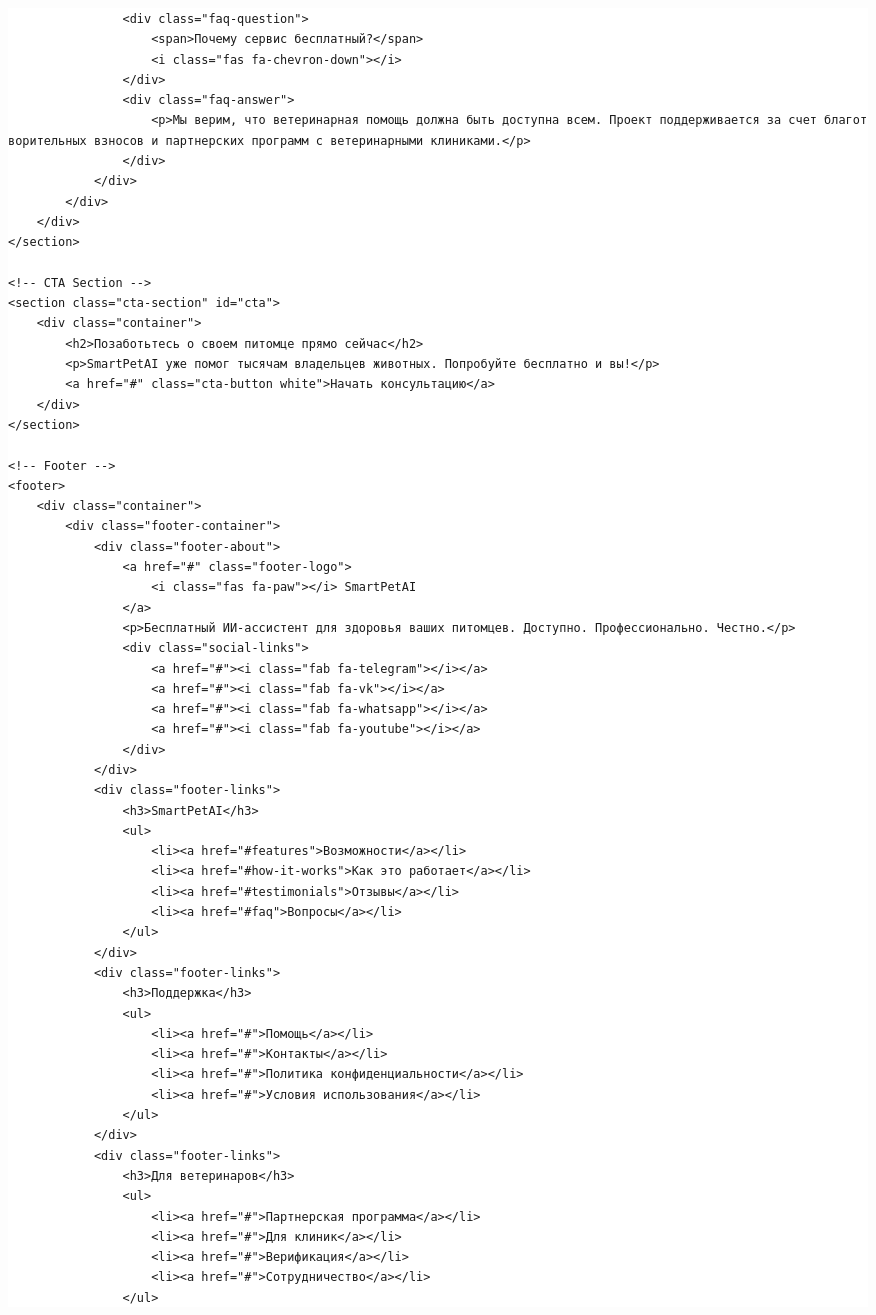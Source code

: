                     <div class="faq-question">
                        <span>Почему сервис бесплатный?</span>
                        <i class="fas fa-chevron-down"></i>
                    </div>
                    <div class="faq-answer">
                        <p>Мы верим, что ветеринарная помощь должна быть доступна всем. Проект поддерживается за счет благотворительных взносов и партнерских программ с ветеринарными клиниками.</p>
                    </div>
                </div>
            </div>
        </div>
    </section>

    <!-- CTA Section -->
    <section class="cta-section" id="cta">
        <div class="container">
            <h2>Позаботьтесь о своем питомце прямо сейчас</h2>
            <p>SmartPetAI уже помог тысячам владельцев животных. Попробуйте бесплатно и вы!</p>
            <a href="#" class="cta-button white">Начать консультацию</a>
        </div>
    </section>

    <!-- Footer -->
    <footer>
        <div class="container">
            <div class="footer-container">
                <div class="footer-about">
                    <a href="#" class="footer-logo">
                        <i class="fas fa-paw"></i> SmartPetAI
                    </a>
                    <p>Бесплатный ИИ-ассистент для здоровья ваших питомцев. Доступно. Профессионально. Честно.</p>
                    <div class="social-links">
                        <a href="#"><i class="fab fa-telegram"></i></a>
                        <a href="#"><i class="fab fa-vk"></i></a>
                        <a href="#"><i class="fab fa-whatsapp"></i></a>
                        <a href="#"><i class="fab fa-youtube"></i></a>
                    </div>
                </div>
                <div class="footer-links">
                    <h3>SmartPetAI</h3>
                    <ul>
                        <li><a href="#features">Возможности</a></li>
                        <li><a href="#how-it-works">Как это работает</a></li>
                        <li><a href="#testimonials">Отзывы</a></li>
                        <li><a href="#faq">Вопросы</a></li>
                    </ul>
                </div>
                <div class="footer-links">
                    <h3>Поддержка</h3>
                    <ul>
                        <li><a href="#">Помощь</a></li>
                        <li><a href="#">Контакты</a></li>
                        <li><a href="#">Политика конфиденциальности</a></li>
                        <li><a href="#">Условия использования</a></li>
                    </ul>
                </div>
                <div class="footer-links">
                    <h3>Для ветеринаров</h3>
                    <ul>
                        <li><a href="#">Партнерская программа</a></li>
                        <li><a href="#">Для клиник</a></li>
                        <li><a href="#">Верификация</a></li>
                        <li><a href="#">Сотрудничество</a></li>
                    </ul>